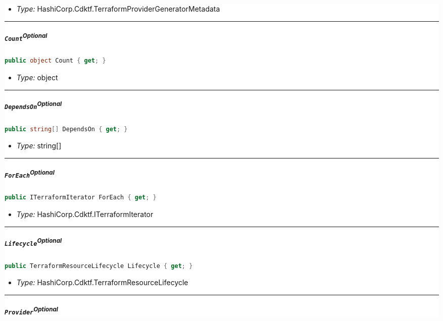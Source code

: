 - *Type:* HashiCorp.Cdktf.TerraformProviderGeneratorMetadata

---

##### `Count`<sup>Optional</sup> <a name="Count" id="rhizo-co-terraform-provider-oci.dataOciCoreComputeCapacityTopologyComputeBareMetalHosts.DataOciCoreComputeCapacityTopologyComputeBareMetalHosts.property.count"></a>

```csharp
public object Count { get; }
```

- *Type:* object

---

##### `DependsOn`<sup>Optional</sup> <a name="DependsOn" id="rhizo-co-terraform-provider-oci.dataOciCoreComputeCapacityTopologyComputeBareMetalHosts.DataOciCoreComputeCapacityTopologyComputeBareMetalHosts.property.dependsOn"></a>

```csharp
public string[] DependsOn { get; }
```

- *Type:* string[]

---

##### `ForEach`<sup>Optional</sup> <a name="ForEach" id="rhizo-co-terraform-provider-oci.dataOciCoreComputeCapacityTopologyComputeBareMetalHosts.DataOciCoreComputeCapacityTopologyComputeBareMetalHosts.property.forEach"></a>

```csharp
public ITerraformIterator ForEach { get; }
```

- *Type:* HashiCorp.Cdktf.ITerraformIterator

---

##### `Lifecycle`<sup>Optional</sup> <a name="Lifecycle" id="rhizo-co-terraform-provider-oci.dataOciCoreComputeCapacityTopologyComputeBareMetalHosts.DataOciCoreComputeCapacityTopologyComputeBareMetalHosts.property.lifecycle"></a>

```csharp
public TerraformResourceLifecycle Lifecycle { get; }
```

- *Type:* HashiCorp.Cdktf.TerraformResourceLifecycle

---

##### `Provider`<sup>Optional</sup> <a name="Provider" id="rhizo-co-terraform-provider-oci.dataOciCoreComputeCapacityTopologyComputeBareMetalHosts.DataOciCoreComputeCapacityTopologyComputeBareMetalHosts.property.provider"></a>
